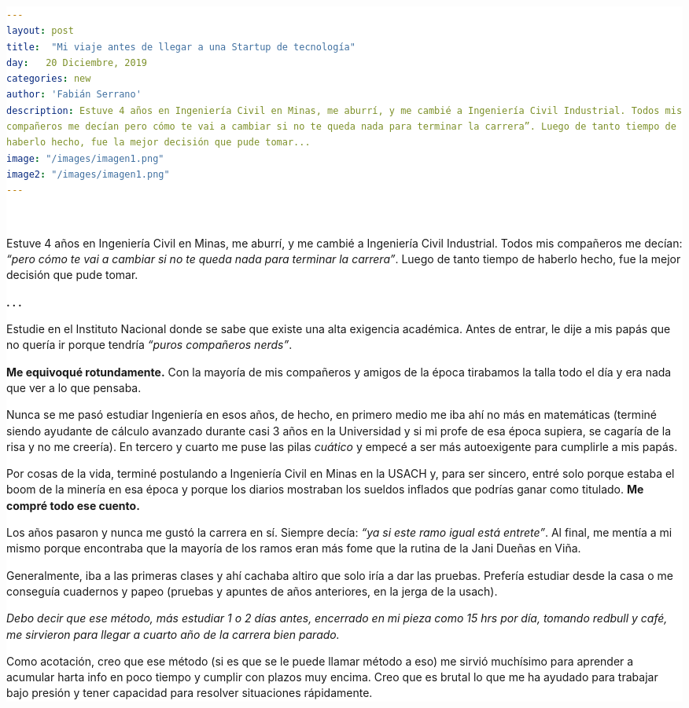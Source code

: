 ```yaml
---
layout: post
title:  "Mi viaje antes de llegar a una Startup de tecnología"
day:   20 Diciembre, 2019
categories: new
author: 'Fabián Serrano'
description: Estuve 4 años en Ingeniería Civil en Minas, me aburrí, y me cambié a Ingeniería Civil Industrial. Todos mis compañeros me decían pero cómo te vai a cambiar si no te queda nada para terminar la carrera”. Luego de tanto tiempo de haberlo hecho, fue la mejor decisión que pude tomar...
image: "/images/imagen1.png"
image2: "/images/imagen1.png"
---
```




<div class="row borde2">
    <div class="col-md-2"></div>
    <div class="col-md-7">
    <br>
    <p>Estuve 4 años en Ingeniería Civil en Minas, me aburrí, y me cambié a Ingeniería Civil Industrial. Todos mis compañeros me decían: <i>“pero cómo te vai a cambiar si no te queda nada para terminar la carrera”</i>. Luego de tanto tiempo de haberlo hecho, fue la mejor decisión que pude tomar.</p>

<p class="centro"><b> .  .   . </b></p>

<p>Estudie en el Instituto Nacional donde se sabe que existe una alta exigencia académica. Antes de entrar, le dije a mis papás que no quería ir porque tendría <i>“puros compañeros nerds”</i>.</p>

<p><strong>Me equivoqué rotundamente.</strong> Con la mayoría de mis compañeros y amigos de la época tirabamos la talla todo el día y era nada que ver a lo que pensaba.</p>

<p>Nunca se me pasó estudiar Ingeniería en esos años, de hecho, en primero medio me iba ahí no más en matemáticas (terminé siendo ayudante de cálculo avanzado durante casi 3 años en la Universidad y si mi profe de esa época supiera, se cagaría de la risa y no me creería). En tercero y cuarto me puse las pilas <i>cuático</i> y empecé a ser más autoexigente para cumplirle a mis papás.</p>

<p>Por cosas de la vida, terminé postulando a Ingeniería Civil en Minas en la USACH y, para ser sincero, entré solo porque estaba el boom de la minería en esa época y porque los diarios mostraban los sueldos inflados que podrías ganar como titulado. <b>Me compré todo ese cuento.</b></p>

<p>Los años pasaron y nunca me gustó la carrera en sí. Siempre decía: <i>“ya si este ramo igual está entrete”</i>. Al final, me mentía a mi mismo porque encontraba que la mayoría de los ramos eran más fome que la rutina de la Jani Dueñas en Viña.</p>

<p>Generalmente, iba a las primeras clases y ahí cachaba altiro que solo iría a dar las pruebas. Prefería estudiar desde la casa o me conseguía cuadernos y papeo (pruebas y apuntes de años anteriores, en la jerga de la usach).</p>

<p><i>Debo decir que ese método, más estudiar 1 o 2 días antes, encerrado en mi pieza como 15 hrs por día, tomando redbull y café, me sirvieron para llegar a cuarto año de la carrera bien parado.</i></p>

<p>Como acotación, creo que ese método (si es que se le puede llamar método a eso) me sirvió muchísimo para aprender a acumular harta info en poco tiempo y cumplir con plazos muy encima. Creo que es brutal lo que me ha ayudado para trabajar bajo presión y tener capacidad para resolver situaciones rápidamente.<p>
